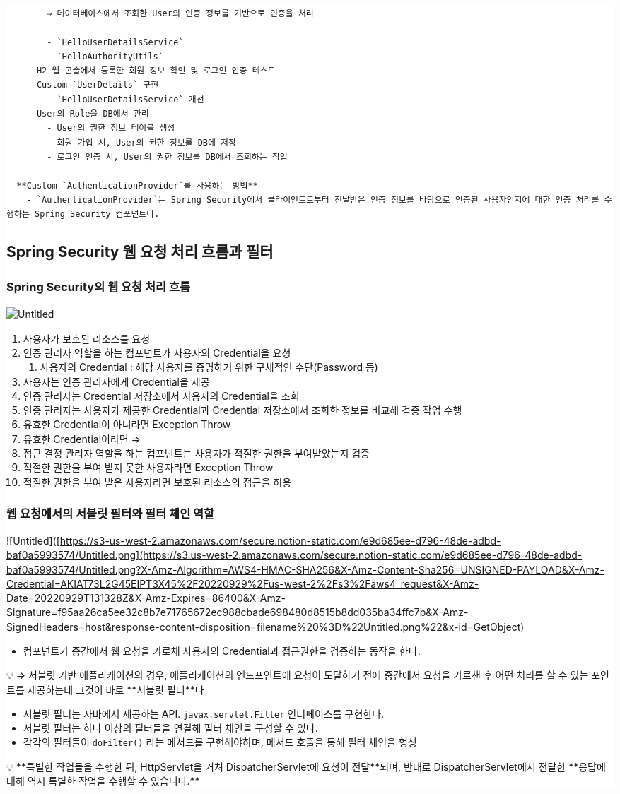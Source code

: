             ⇒ 데이터베이스에서 조회한 User의 인증 정보를 기반으로 인증을 처리
            
            - `HelloUserDetailsService`
            - `HelloAuthorityUtils`
        - H2 웹 콘솔에서 등록한 회원 정보 확인 및 로그인 인증 테스트
        - Custom `UserDetails` 구현
            - `HelloUserDetailsService` 개선
        - User의 Role을 DB에서 관리
            - User의 권한 정보 테이블 생성
            - 회원 가입 시, User의 권한 정보를 DB에 저장
            - 로그인 인증 시, User의 권한 정보를 DB에서 조회하는 작업
    
    - **Custom `AuthenticationProvider`를 사용하는 방법**
        - `AuthenticationProvider`는 Spring Security에서 클라이언트로부터 전달받은 인증 정보를 바탕으로 인증된 사용자인지에 대한 인증 처리를 수행하는 Spring Security 컴포넌트다.

## Spring Security 웹 요청 처리 흐름과 필터

### Spring Security의 웹 요청 처리 흐름

![Untitled](https://s3.us-west-2.amazonaws.com/secure.notion-static.com/18a771ab-306d-46f9-aca1-c0a432c053cc/Untitled.png?X-Amz-Algorithm=AWS4-HMAC-SHA256&X-Amz-Content-Sha256=UNSIGNED-PAYLOAD&X-Amz-Credential=AKIAT73L2G45EIPT3X45%2F20220929%2Fus-west-2%2Fs3%2Faws4_request&X-Amz-Date=20220929T131313Z&X-Amz-Expires=86400&X-Amz-Signature=c0060383145ed373ce8df90e87ff9dac44f75530ec878070eb75a63bac695d09&X-Amz-SignedHeaders=host&response-content-disposition=filename%20%3D%22Untitled.png%22&x-id=GetObject)

1. 사용자가 보호된 리소스를 요청
2. 인증 관리자 역할을 하는 컴포넌트가 사용자의 Credential을 요청
    1. 사용자의 Credential : 해당 사용자를 증명하기 위한 구체적인 수단(Password 등)
3. 사용자는 인증 관리자에게 Credential을 제공
4. 인증 관리자는 Credential 저장소에서 사용자의 Credential을 조회
5. 인증 관리자는 사용자가 제공한 Credential과 Credential 저장소에서 조회한 정보를 비교해 검증 작업 수행
6. 유효한 Credential이 아니라면 Exception Throw
7. 유효한 Credential이라면 ⇒
8. 접근 결정 관리자 역할을 하는 컴포넌트는 사용자가 적절한 권한을 부여받았는지 검증
9. 적절한 권한을 부여 받지 못한 사용자라면 Exception Throw
10. 적절한 권한을 부여 받은 사용자라면 보호된 리소스의 접근을 허용

### **웹 요청에서의 서블릿 필터와 필터 체인 역할**

![Untitled]([https://s3-us-west-2.amazonaws.com/secure.notion-static.com/e9d685ee-d796-48de-adbd-baf0a5993574/Untitled.png](https://s3.us-west-2.amazonaws.com/secure.notion-static.com/e9d685ee-d796-48de-adbd-baf0a5993574/Untitled.png?X-Amz-Algorithm=AWS4-HMAC-SHA256&X-Amz-Content-Sha256=UNSIGNED-PAYLOAD&X-Amz-Credential=AKIAT73L2G45EIPT3X45%2F20220929%2Fus-west-2%2Fs3%2Faws4_request&X-Amz-Date=20220929T131328Z&X-Amz-Expires=86400&X-Amz-Signature=f95aa26ca5ee32c8b7e71765672ec988cbade698480d8515b8dd035ba34ffc7b&X-Amz-SignedHeaders=host&response-content-disposition=filename%20%3D%22Untitled.png%22&x-id=GetObject)

- 컴포넌트가 중간에서 웹 요청을 가로채 사용자의 Credential과 접근권한을 검증하는 동작을 한다.

<aside>
💡 ⇒ 서블릿 기반 애플리케이션의 경우, 애플리케이션의 엔드포인트에 요청이 도달하기 전에 중간에서 요청을 가로챈 후 어떤 처리를 할 수 있는 포인트를 제공하는데 그것이 바로 **서블릿 필터**다

</aside>

- 서블릿 필터는 자바에서 제공하는 API. `javax.servlet.Filter` 인터페이스를 구현한다.
- 서블릿 필터는 하나 이상의 필터들을 연결해 필터 체인을 구성할 수 있다.
- 각각의 필터들이 `doFilter()` 라는 메서드를 구현해야하며, 메서드 호출을 통해 필터 체인을 형성

<aside>
💡 **특별한 작업들을 수행한 뒤, HttpServlet을 거쳐 DispatcherServlet에 요청이 전달**되며, 반대로 DispatcherServlet에서 전달한 **응답에 대해 역시 특별한 작업을 수행할 수 있습니다.**
